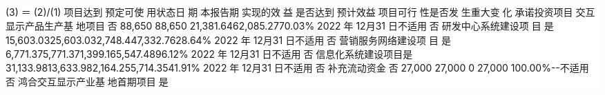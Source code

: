 (3)
＝
(2)/(1)
项目达到
预定可使
用状态日
期
本报告期
实现的效
益
是否达到
预计效益
项目可行
性是否发
生重大变
化
承诺投资项目
交互显示产品生产基
地项目
否
88,650
88,650
21,381.6462,085.2770.03%
2022
年
12月31
日不适用
否
研发中心系统建设项
目
是
15,603.0325,603.032,748.447,332.7628.64%
2022
年
12月31
日不适用
否
营销服务网络建设项
目
是
6,771.375,771.371,399.165,547.4896.12%
2022
年
12月31
日不适用
否
信息化系统建设项目是
31,133.9813,633.982,164.255,714.3541.91%
2022
年
12月31
日不适用
否
补充流动资金
否
27,000
27,000
0
27,000
100.00%--不适用
否
鸿合交互显示产业基
地首期项目
是